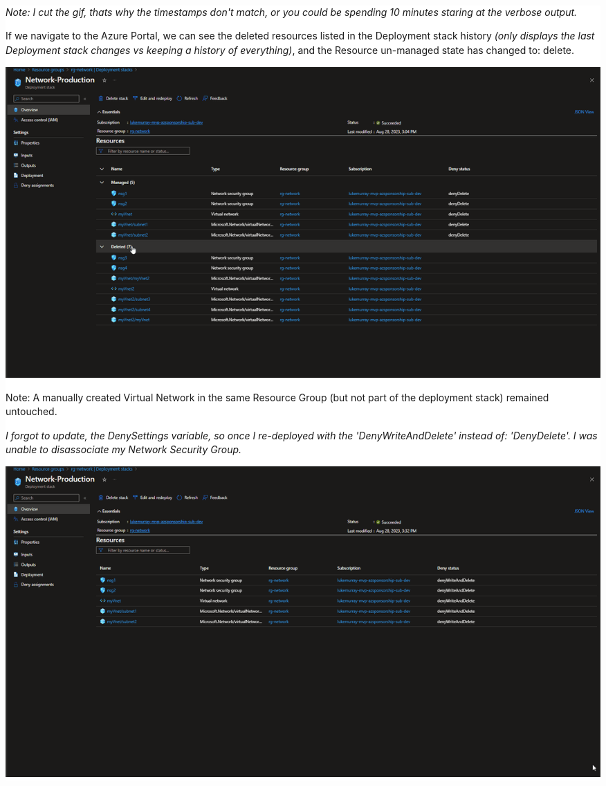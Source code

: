
*Note: I cut the gif, thats why the timestamps don't match, or you could be spending 10 minutes staring at the verbose output.*

If we navigate to the Azure Portal, we can see the deleted resources listed in the Deployment stack history *(only displays the last Deployment stack changes vs keeping a history of everything)*, and the Resource un-managed state has changed to: delete.

![Azure Deployment Stack - Delete Resource Test](/images/posts/DeploymentStacks-PowerShell-RedeployDeploymentStackOverview.gif)

Note: A manually created Virtual Network in the same Resource Group (but not part of the deployment stack) remained untouched.

*I forgot to update, the DenySettings variable, so once I re-deployed with the 'DenyWriteAndDelete' instead of: 'DenyDelete'. I was unable to disassociate my Network Security Group.*

![Azure Deployment Stack - Delete Resource Test](/images/posts/DeploymentStacks-Portal-NSG_Modification.gif)

